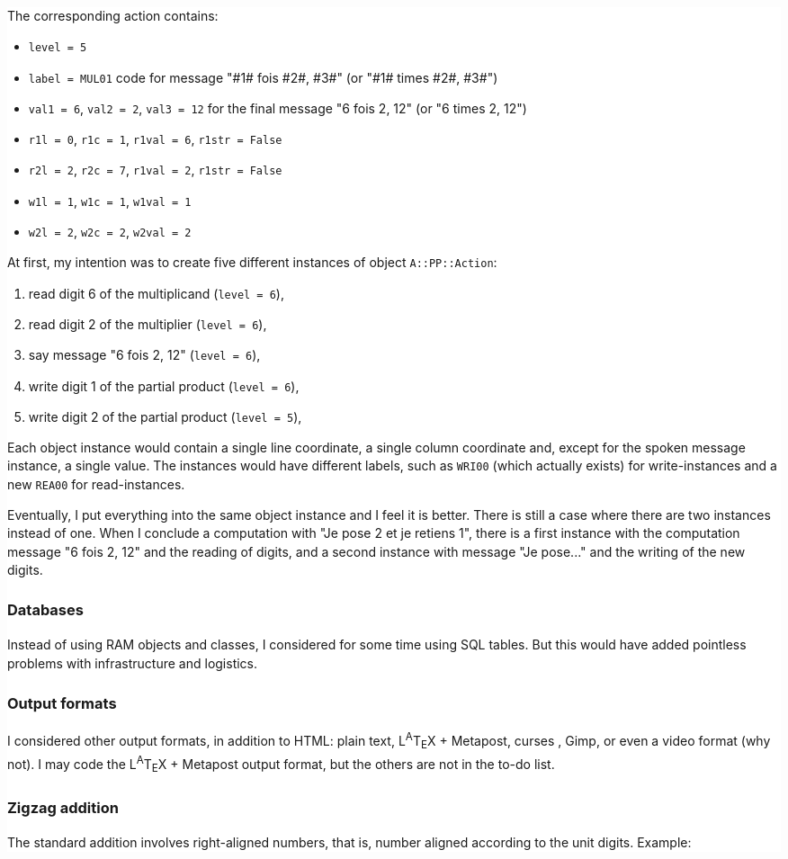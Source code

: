 The corresponding action contains:

* `level = 5`

* `label = MUL01` code for message "#1# fois #2#, #3#" (or "#1# times #2#, #3#")

* `val1 = 6`, `val2 = 2`, `val3 = 12` for the final message "6 fois 2, 12" (or "6 times 2, 12")

* `r1l = 0`, `r1c = 1`, `r1val = 6`, `r1str = False`

* `r2l = 2`, `r2c = 7`, `r1val = 2`, `r1str = False`

* `w1l = 1`, `w1c = 1`, `w1val = 1`

* `w2l = 2`, `w2c = 2`, `w2val = 2`

At first, my intention was to create five different instances
of object `A::PP::Action`:

1. read digit 6 of the multiplicand (`level = 6`),

2. read digit 2 of the multiplier (`level = 6`),

3. say message "6 fois 2, 12" (`level = 6`),

4. write digit 1 of the partial product (`level = 6`),

5. write digit 2 of the partial product (`level = 5`),

Each object instance would contain  a single line coordinate, a single
column  coordinate and,  except  for the  spoken  message instance,  a
single  value. The  instances  would have  different  labels, such  as
`WRI00` (which actually exists) for  write-instances and a new `REA00`
for read-instances.

Eventually, I put everything into the  same object instance and I feel
it is  better. There  is still  a case where  there are  two instances
instead of one.  When I conclude a  computation with "Je pose  2 et je
retiens 1", there is a first  instance with the computation message "6
fois 2,  12" and  the reading  of digits, and  a second  instance with
message "Je pose..." and the writing of the new digits.

### Databases

Instead of using  RAM objects and classes, I considered  for some time
using SQL  tables. But this  would have added pointless  problems with
infrastructure and logistics.

### Output formats

I considered  other output formats,  in addition to HTML:  plain text,
L<sup>A</sup>T<sub>E</sub>X + Metapost, curses , Gimp, or even a video
format  (why  not).  I  may  code  the  L<sup>A</sup>T<sub>E</sub>X  +
Metapost output format, but the others are not in the to-do list.

### Zigzag addition

The standard addition involves right-aligned numbers, that is, number
aligned according to the unit digits. Example:
